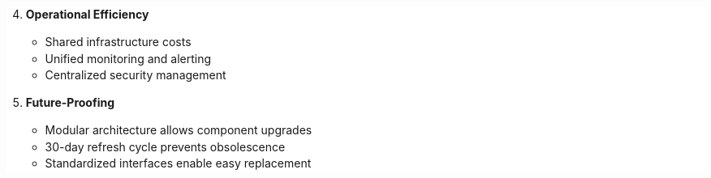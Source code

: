 4. **Operational Efficiency**
   - Shared infrastructure costs
   - Unified monitoring and alerting
   - Centralized security management

5. **Future-Proofing**
   - Modular architecture allows component upgrades
   - 30-day refresh cycle prevents obsolescence
   - Standardized interfaces enable easy replacement

